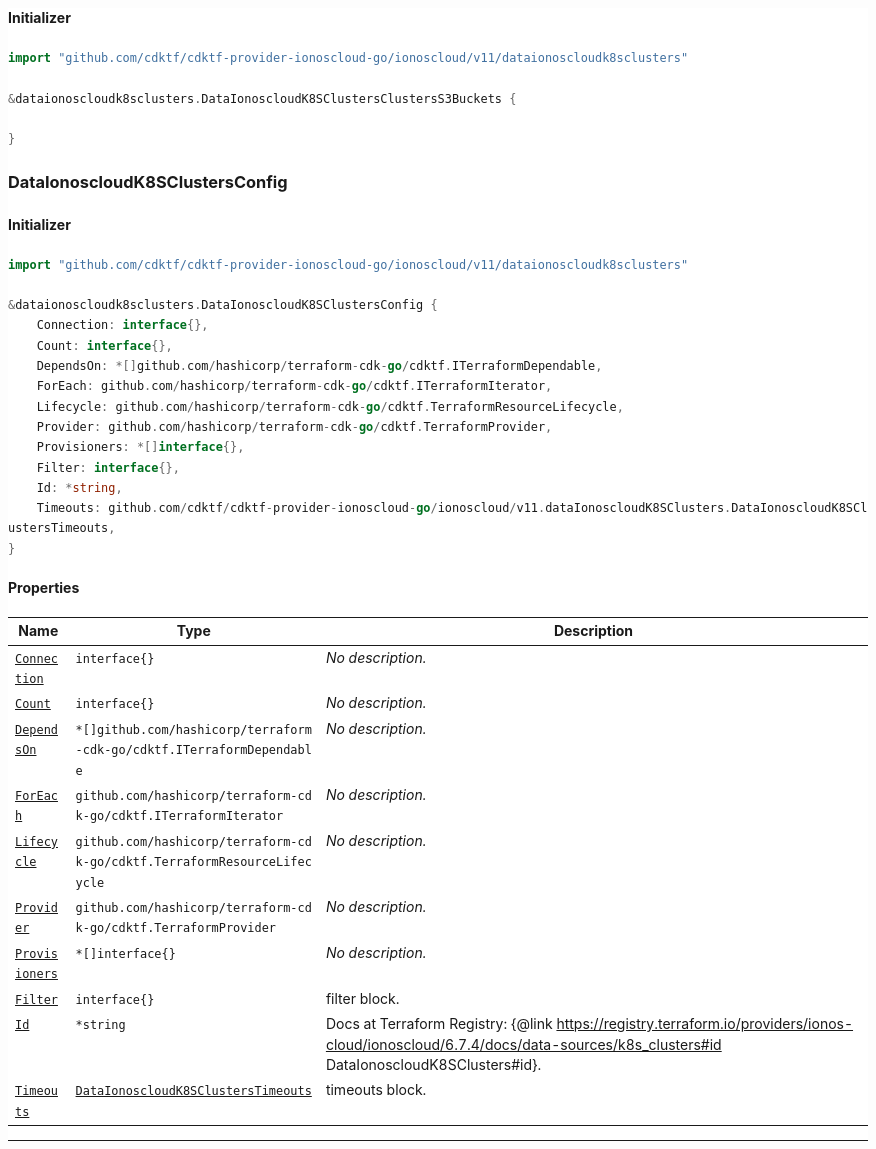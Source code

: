 #### Initializer <a name="Initializer" id="@cdktf/provider-ionoscloud.dataIonoscloudK8SClusters.DataIonoscloudK8SClustersClustersS3Buckets.Initializer"></a>

```go
import "github.com/cdktf/cdktf-provider-ionoscloud-go/ionoscloud/v11/dataionoscloudk8sclusters"

&dataionoscloudk8sclusters.DataIonoscloudK8SClustersClustersS3Buckets {

}
```


### DataIonoscloudK8SClustersConfig <a name="DataIonoscloudK8SClustersConfig" id="@cdktf/provider-ionoscloud.dataIonoscloudK8SClusters.DataIonoscloudK8SClustersConfig"></a>

#### Initializer <a name="Initializer" id="@cdktf/provider-ionoscloud.dataIonoscloudK8SClusters.DataIonoscloudK8SClustersConfig.Initializer"></a>

```go
import "github.com/cdktf/cdktf-provider-ionoscloud-go/ionoscloud/v11/dataionoscloudk8sclusters"

&dataionoscloudk8sclusters.DataIonoscloudK8SClustersConfig {
	Connection: interface{},
	Count: interface{},
	DependsOn: *[]github.com/hashicorp/terraform-cdk-go/cdktf.ITerraformDependable,
	ForEach: github.com/hashicorp/terraform-cdk-go/cdktf.ITerraformIterator,
	Lifecycle: github.com/hashicorp/terraform-cdk-go/cdktf.TerraformResourceLifecycle,
	Provider: github.com/hashicorp/terraform-cdk-go/cdktf.TerraformProvider,
	Provisioners: *[]interface{},
	Filter: interface{},
	Id: *string,
	Timeouts: github.com/cdktf/cdktf-provider-ionoscloud-go/ionoscloud/v11.dataIonoscloudK8SClusters.DataIonoscloudK8SClustersTimeouts,
}
```

#### Properties <a name="Properties" id="Properties"></a>

| **Name** | **Type** | **Description** |
| --- | --- | --- |
| <code><a href="#@cdktf/provider-ionoscloud.dataIonoscloudK8SClusters.DataIonoscloudK8SClustersConfig.property.connection">Connection</a></code> | <code>interface{}</code> | *No description.* |
| <code><a href="#@cdktf/provider-ionoscloud.dataIonoscloudK8SClusters.DataIonoscloudK8SClustersConfig.property.count">Count</a></code> | <code>interface{}</code> | *No description.* |
| <code><a href="#@cdktf/provider-ionoscloud.dataIonoscloudK8SClusters.DataIonoscloudK8SClustersConfig.property.dependsOn">DependsOn</a></code> | <code>*[]github.com/hashicorp/terraform-cdk-go/cdktf.ITerraformDependable</code> | *No description.* |
| <code><a href="#@cdktf/provider-ionoscloud.dataIonoscloudK8SClusters.DataIonoscloudK8SClustersConfig.property.forEach">ForEach</a></code> | <code>github.com/hashicorp/terraform-cdk-go/cdktf.ITerraformIterator</code> | *No description.* |
| <code><a href="#@cdktf/provider-ionoscloud.dataIonoscloudK8SClusters.DataIonoscloudK8SClustersConfig.property.lifecycle">Lifecycle</a></code> | <code>github.com/hashicorp/terraform-cdk-go/cdktf.TerraformResourceLifecycle</code> | *No description.* |
| <code><a href="#@cdktf/provider-ionoscloud.dataIonoscloudK8SClusters.DataIonoscloudK8SClustersConfig.property.provider">Provider</a></code> | <code>github.com/hashicorp/terraform-cdk-go/cdktf.TerraformProvider</code> | *No description.* |
| <code><a href="#@cdktf/provider-ionoscloud.dataIonoscloudK8SClusters.DataIonoscloudK8SClustersConfig.property.provisioners">Provisioners</a></code> | <code>*[]interface{}</code> | *No description.* |
| <code><a href="#@cdktf/provider-ionoscloud.dataIonoscloudK8SClusters.DataIonoscloudK8SClustersConfig.property.filter">Filter</a></code> | <code>interface{}</code> | filter block. |
| <code><a href="#@cdktf/provider-ionoscloud.dataIonoscloudK8SClusters.DataIonoscloudK8SClustersConfig.property.id">Id</a></code> | <code>*string</code> | Docs at Terraform Registry: {@link https://registry.terraform.io/providers/ionos-cloud/ionoscloud/6.7.4/docs/data-sources/k8s_clusters#id DataIonoscloudK8SClusters#id}. |
| <code><a href="#@cdktf/provider-ionoscloud.dataIonoscloudK8SClusters.DataIonoscloudK8SClustersConfig.property.timeouts">Timeouts</a></code> | <code><a href="#@cdktf/provider-ionoscloud.dataIonoscloudK8SClusters.DataIonoscloudK8SClustersTimeouts">DataIonoscloudK8SClustersTimeouts</a></code> | timeouts block. |

---